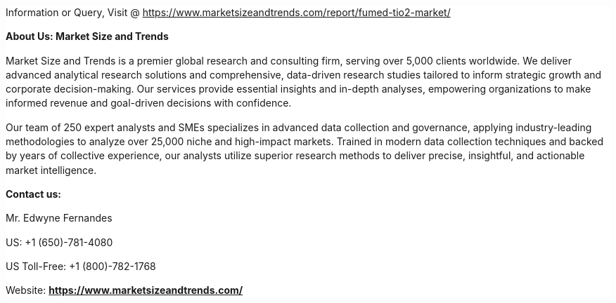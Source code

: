 Information or Query, Visit @ <a href="https://www.marketsizeandtrends.com/report/fumed-tio2-market/">https://www.marketsizeandtrends.com/report/fumed-tio2-market/</a></strong></p><p><strong>About Us: Market Size and Trends</strong></p><p>Market Size and Trends is a premier global research and consulting firm, serving over 5,000 clients worldwide. We deliver advanced analytical research solutions and comprehensive, data-driven research studies tailored to inform strategic growth and corporate decision-making. Our services provide essential insights and in-depth analyses, empowering organizations to make informed revenue and goal-driven decisions with confidence.</p><p>Our team of 250 expert analysts and SMEs specializes in advanced data collection and governance, applying industry-leading methodologies to analyze over 25,000 niche and high-impact markets. Trained in modern data collection techniques and backed by years of collective experience, our analysts utilize superior research methods to deliver precise, insightful, and actionable market intelligence.</p><p><strong>Contact us:</strong></p><p>Mr. Edwyne Fernandes</p><p>US: +1 (650)-781-4080</p><p>US Toll-Free: +1 (800)-782-1768</p><p>Website: <strong><a href="https://www.marketsizeandtrends.com/">https://www.marketsizeandtrends.com/</a></strong></p>
